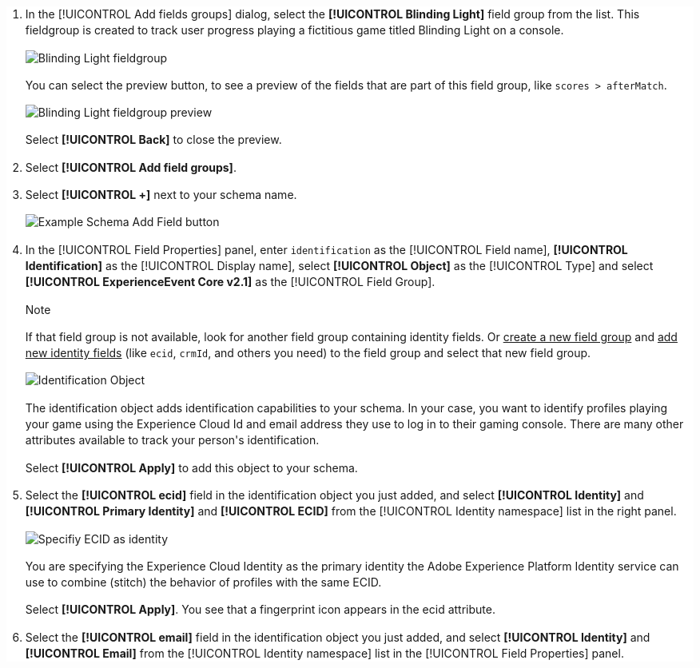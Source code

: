    1. In the [!UICONTROL Add fields groups] dialog, select the **[!UICONTROL Blinding Light]** field group from the list. This fieldgroup is created to track user progress playing a fictitious game titled Blinding Light on a console.

      ![Blinding Light fieldgroup](assets/schema-fieldgroup-blindinglight.png)
    
      You can select the preview button, to see a preview of the fields that are part of this field group, like `scores > afterMatch`. 

      ![Blinding Light fieldgroup preview](assets/schema-fieldgroup-blindinglight-preview.png)

      Select **[!UICONTROL Back]** to close the preview.      

   1. Select **[!UICONTROL Add field groups]**.

1. Select **[!UICONTROL +]** next to your schema name.

   ![Example Schema Add Field button](./assets/example-gamingschema-plus.png)

1. In the [!UICONTROL Field Properties] panel, enter `identification` as the [!UICONTROL Field name], **[!UICONTROL Identification]** as the [!UICONTROL Display name], select **[!UICONTROL Object]** as the [!UICONTROL Type] and select **[!UICONTROL ExperienceEvent Core v2.1]** as the [!UICONTROL Field Group].

   >[!NOTE]
   >
   >If that field group is not available, look for another field group containing identity fields. Or [create a new field group](https://experienceleague.adobe.com/docs/experience-platform/xdm/ui/resources/field-groups.html) and [add new identity fields](https://experienceleague.adobe.com/docs/experience-platform/xdm/ui/fields/identity.html#define-a-identity-field) (like `ecid`, `crmId`, and others you need) to the field group and select that new field group.

    ![Identification Object](./assets/identification-field-gaming.png)

    The identification object adds identification capabilities to your schema. In your case, you want to identify profiles playing your game using the Experience Cloud Id and email address they use to log in to their gaming console. There are many other attributes available to track your person's identification.

    Select **[!UICONTROL Apply]** to add this object to your schema.

1. Select the **[!UICONTROL ecid]** field in the identification object you just added, and select **[!UICONTROL Identity]** and **[!UICONTROL Primary Identity]** and **[!UICONTROL ECID]** from the [!UICONTROL Identity namespace] list in the right panel.

   ![Specifiy ECID as identity](./assets/specify-identity-gaming.png)

   You are specifying the Experience Cloud Identity as the primary identity the Adobe Experience Platform Identity service can use to combine (stitch) the behavior of profiles with the same ECID.

   Select **[!UICONTROL Apply]**. You see that a fingerprint icon appears in the ecid attribute.

1. Select the **[!UICONTROL email]** field in the identification object you just added, and select **[!UICONTROL Identity]** and **[!UICONTROL Email]** from the [!UICONTROL Identity namespace] list in the [!UICONTROL Field Properties] panel. 
